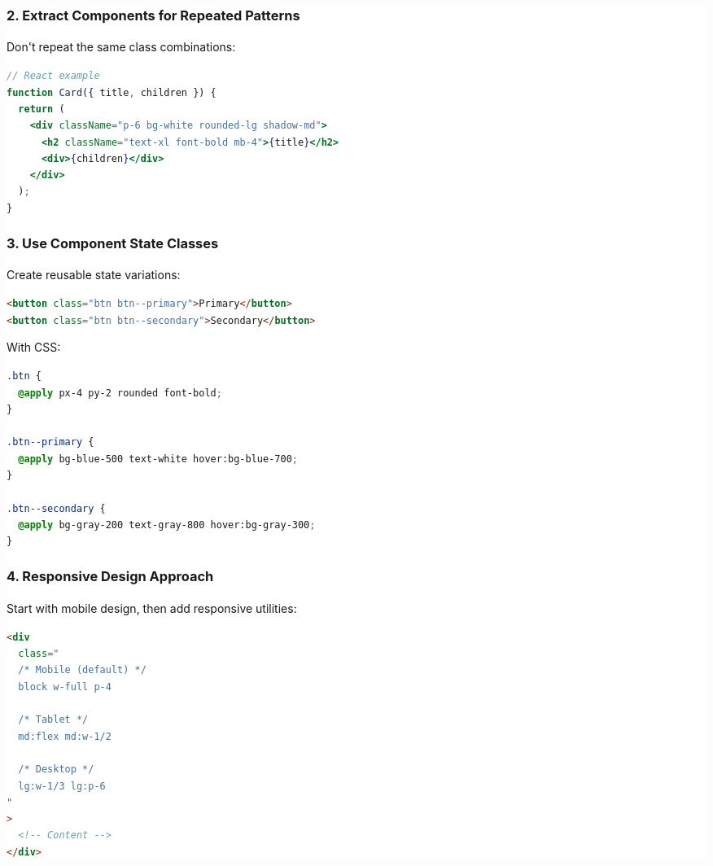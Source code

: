 ### 2. Extract Components for Repeated Patterns

Don't repeat the same class combinations:

```jsx
// React example
function Card({ title, children }) {
  return (
    <div className="p-6 bg-white rounded-lg shadow-md">
      <h2 className="text-xl font-bold mb-4">{title}</h2>
      <div>{children}</div>
    </div>
  );
}
```

### 3. Use Component State Classes

Create reusable state variations:

```html
<button class="btn btn--primary">Primary</button>
<button class="btn btn--secondary">Secondary</button>
```

With CSS:

```css
.btn {
  @apply px-4 py-2 rounded font-bold;
}

.btn--primary {
  @apply bg-blue-500 text-white hover:bg-blue-700;
}

.btn--secondary {
  @apply bg-gray-200 text-gray-800 hover:bg-gray-300;
}
```

### 4. Responsive Design Approach

Start with mobile design, then add responsive utilities:

```html
<div
  class="
  /* Mobile (default) */
  block w-full p-4
  
  /* Tablet */
  md:flex md:w-1/2
  
  /* Desktop */
  lg:w-1/3 lg:p-6
"
>
  <!-- Content -->
</div>
```
